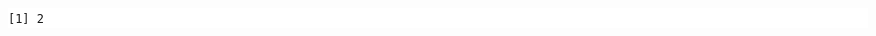 

~~~{.output}
[1] 2

~~~


[^newton-raphson-book]: [Owen Jones, Robert Maillardet, Andrew Robinson(2014), "Introduction to Scientific Programming and Simulation Using R", CRC Press](https://www.crcpress.com/Introduction-to-Scientific-Programming-and-Simulation-Using-R-Second-Edition/Jones-Maillardet-Robinson/p/book/9781466569997)
[^animation-newton-raphson]: [Demonstration of the Newton-Raphson method for root-finding](https://yihui.name/animation/example/newton-method/)